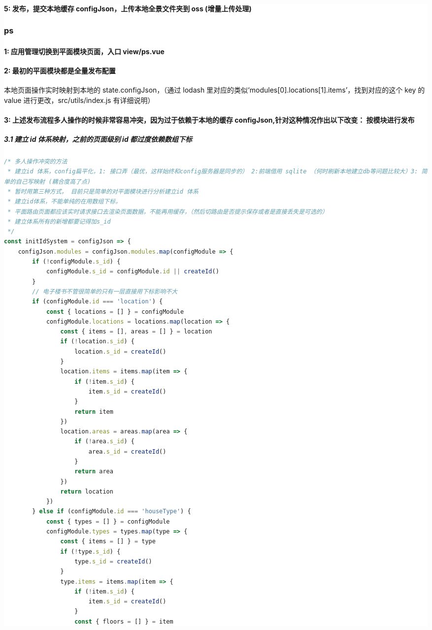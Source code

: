 #### 5: 发布，提交本地缓存 configJson，上传本地全景文件夹到 oss (增量上传处理)

### **ps**

#### 1: 应用管理切换到平面模块页面，入口 view/ps.vue

#### 2: 最初的平面模块都是全量发布配置

本地页面操作实时映射到本地的 state.configJson，（通过 lodash 里对应的类似‘modules[0].locations[1].items’，找到对应的这个 key 的 value 进行更改，src/utils/index.js 有详细说明）

#### 3: 上述发布流程多人操作的时候非常容易冲突，因为过于依赖于本地的缓存 configJson,针对这种情况作出以下改变： 按模块进行发布

##### 3.1 建立 id 体系映射，之前的页面级别 id 都过度依赖数组下标

```javascript
/* 多人操作冲突的方法
 * 建立id 体系，config扁平化，1: 接口弄（最优，这样始终和config服务器是同步的） 2:前端借用 sqlite （何时刷新本地建立db等问题比较大）3: 简单的自己写映射 (耦合度高了点)
 * 暂时用第三种方式， 目前只是简单的对平面模块进行分析建立id 体系
 * 建立id体系，不能单纯的在用数组下标，
 * 平面路由页面都应该实时请求接口去渲染页面数据，不能再用缓存，（然后切路由是否提示保存或者是直接丢失是可选的）
 * 建立体系所有的新增都要记得加s_id
 */
const initIdSystem = configJson => {
    configJson.modules = configJson.modules.map(configModule => {
        if (!configModule.s_id) {
            configModule.s_id = configModule.id || createId()
        }
        // 电子楼书不管很简单的只有一层直接用下标影响不大
        if (configModule.id === 'location') {
            const { locations = [] } = configModule
            configModule.locations = locations.map(location => {
                const { items = [], areas = [] } = location
                if (!location.s_id) {
                    location.s_id = createId()
                }
                location.items = items.map(item => {
                    if (!item.s_id) {
                        item.s_id = createId()
                    }
                    return item
                })
                location.areas = areas.map(area => {
                    if (!area.s_id) {
                        area.s_id = createId()
                    }
                    return area
                })
                return location
            })
        } else if (configModule.id === 'houseType') {
            const { types = [] } = configModule
            configModule.types = types.map(type => {
                const { items = [] } = type
                if (!type.s_id) {
                    type.s_id = createId()
                }
                type.items = items.map(item => {
                    if (!item.s_id) {
                        item.s_id = createId()
                    }
                    const { floors = [] } = item
```